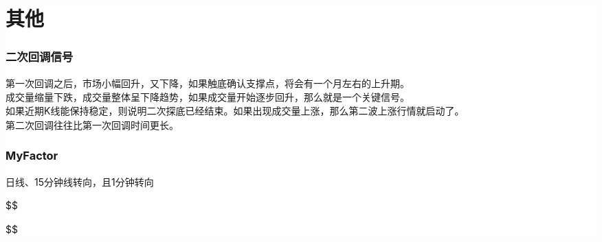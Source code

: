 # 其他

### 二次回调信号

第一次回调之后，市场小幅回升，又下降，如果触底确认支撑点，将会有一个月左右的上升期。  
成交量缩量下跌，成交量整体呈下降趋势，如果成交量开始逐步回升，那么就是一个关键信号。  
如果近期K线能保持稳定，则说明二次探底已经结束。如果出现成交量上涨，那么第二波上涨行情就启动了。  
第二次回调往往比第一次回调时间更长。

### MyFactor

日线、15分钟线转向，且1分钟转向

$$

$$